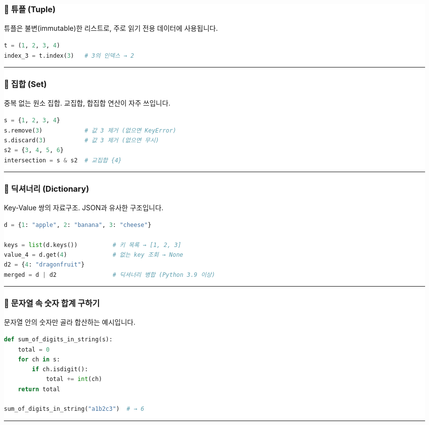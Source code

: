 ### 📌 튜플 (Tuple)

튜플은 불변(immutable)한 리스트로, 주로 읽기 전용 데이터에 사용됩니다.

```python
t = (1, 2, 3, 4)
index_3 = t.index(3)   # 3의 인덱스 → 2
```

---

### 📌 집합 (Set)

중복 없는 원소 집합. 교집합, 합집합 연산이 자주 쓰입니다.

```python
s = {1, 2, 3, 4}
s.remove(3)            # 값 3 제거 (없으면 KeyError)
s.discard(3)           # 값 3 제거 (없으면 무시)
s2 = {3, 4, 5, 6}
intersection = s & s2  # 교집합 {4}
```

---

### 📌 딕셔너리 (Dictionary)

Key-Value 쌍의 자료구조. JSON과 유사한 구조입니다.

```python
d = {1: "apple", 2: "banana", 3: "cheese"}

keys = list(d.keys())          # 키 목록 → [1, 2, 3]
value_4 = d.get(4)             # 없는 key 조회 → None
d2 = {4: "dragonfruit"}
merged = d | d2                # 딕셔너리 병합 (Python 3.9 이상)
```

---

### 📌 문자열 속 숫자 합계 구하기

문자열 안의 숫자만 골라 합산하는 예시입니다.

```python
def sum_of_digits_in_string(s):
    total = 0
    for ch in s:
        if ch.isdigit():
            total += int(ch)
    return total

sum_of_digits_in_string("a1b2c3")  # → 6
```

---
